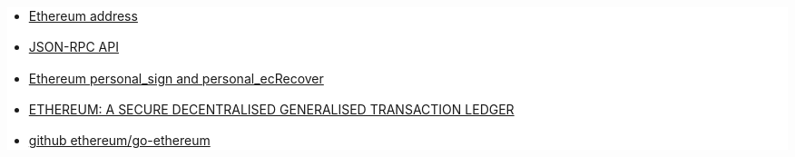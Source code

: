 * [Ethereum address](https://ethereum.org/en/developers/docs/accounts/)

* [JSON-RPC API](https://ethereum.org/en/developers/docs/apis/json-rpc/)

* [Ethereum personal_sign and personal_ecRecover](https://geth.ethereum.org/docs/rpc/ns-personal#personal_sign)

* [ETHEREUM: A SECURE DECENTRALISED GENERALISED TRANSACTION LEDGER](http://gavwood.com/paper.pdf)

* [github ethereum/go-ethereum](https://github.com/ethereum/go-ethereum)
